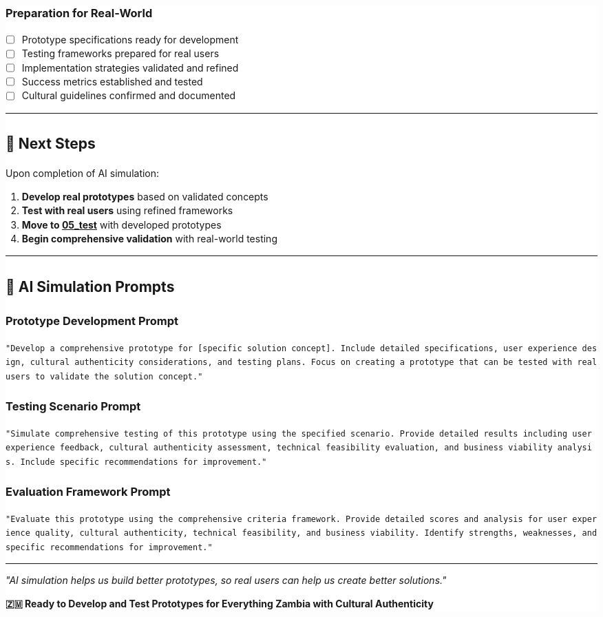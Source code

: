 ### **Preparation for Real-World**
- [ ] Prototype specifications ready for development
- [ ] Testing frameworks prepared for real users
- [ ] Implementation strategies validated and refined
- [ ] Success metrics established and tested
- [ ] Cultural guidelines confirmed and documented

---

## 📝 **Next Steps**

Upon completion of AI simulation:
1. **Develop real prototypes** based on validated concepts
2. **Test with real users** using refined frameworks
3. **Move to [05_test](05_test/)** with developed prototypes
4. **Begin comprehensive validation** with real-world testing

---

## 🤖 **AI Simulation Prompts**

### **Prototype Development Prompt**
```
"Develop a comprehensive prototype for [specific solution concept]. Include detailed specifications, user experience design, cultural authenticity considerations, and testing plans. Focus on creating a prototype that can be tested with real users to validate the solution concept."
```

### **Testing Scenario Prompt**
```
"Simulate comprehensive testing of this prototype using the specified scenario. Provide detailed results including user experience feedback, cultural authenticity assessment, technical feasibility evaluation, and business viability analysis. Include specific recommendations for improvement."
```

### **Evaluation Framework Prompt**
```
"Evaluate this prototype using the comprehensive criteria framework. Provide detailed scores and analysis for user experience quality, cultural authenticity, technical feasibility, and business viability. Identify strengths, weaknesses, and specific recommendations for improvement."
```

---

*"AI simulation helps us build better prototypes, so real users can help us create better solutions."*

**🇿🇲 Ready to Develop and Test Prototypes for Everything Zambia with Cultural Authenticity**
